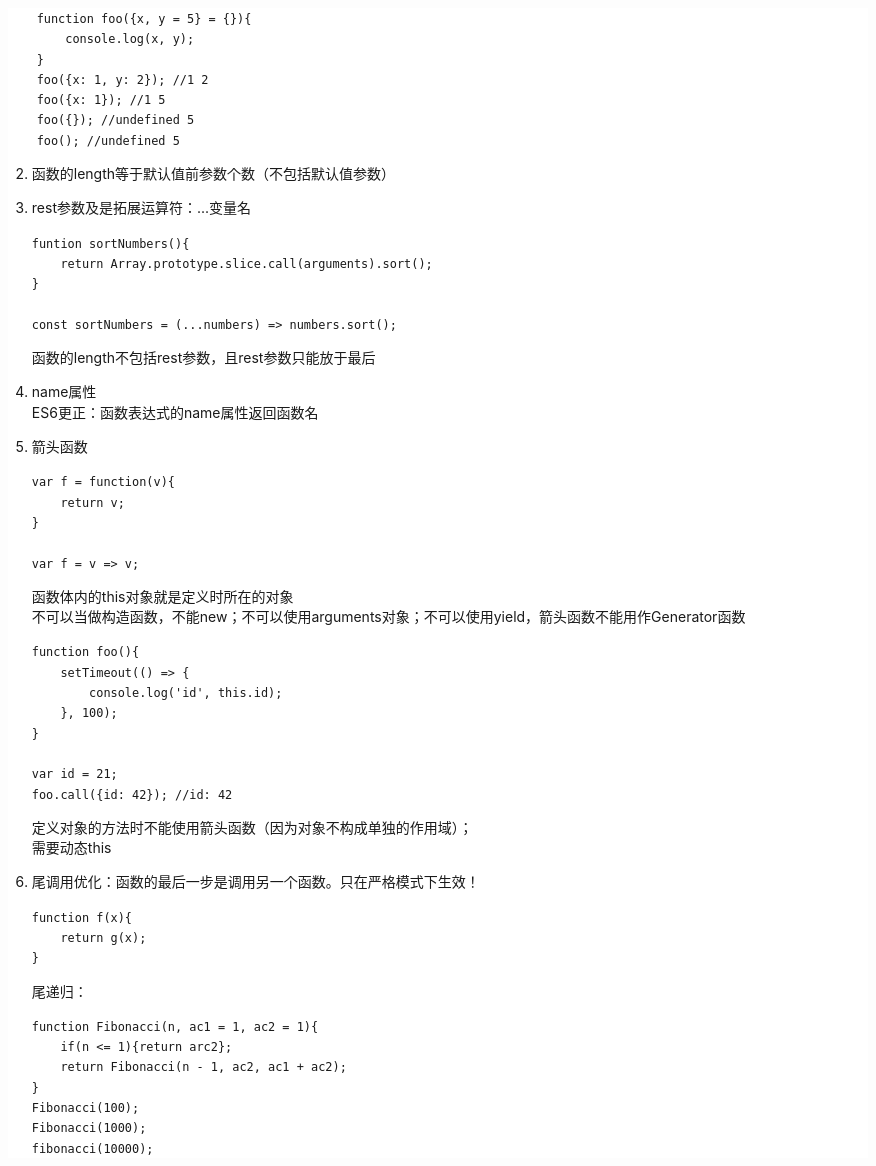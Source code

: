 		function foo({x, y = 5} = {}){
			console.log(x, y);
		}
		foo({x: 1, y: 2}); //1 2
		foo({x: 1}); //1 5
		foo({}); //undefined 5
		foo(); //undefined 5
2.  函数的length等于默认值前参数个数（不包括默认值参数）

3.  rest参数及是拓展运算符：...变量名  
			
		funtion sortNumbers(){
			return Array.prototype.slice.call(arguments).sort();
		}
		
		const sortNumbers = (...numbers) => numbers.sort();
	函数的length不包括rest参数，且rest参数只能放于最后
	
4.  name属性  
	ES6更正：函数表达式的name属性返回函数名
	
5.  箭头函数  
			
		var f = function(v){
			return v;
		}
	
		var f = v => v;
	函数体内的this对象就是定义时所在的对象  
	不可以当做构造函数，不能new；不可以使用arguments对象；不可以使用yield，箭头函数不能用作Generator函数  
		
		function foo(){
			setTimeout(() => {
				console.log('id', this.id);
			}, 100);
		}
		
		var id = 21;
		foo.call({id: 42}); //id: 42
	定义对象的方法时不能使用箭头函数（因为对象不构成单独的作用域）；  
	需要动态this
	
6.  尾调用优化：函数的最后一步是调用另一个函数。只在严格模式下生效！  
			
		function f(x){
			return g(x);
		}
	尾递归：  
	
		function Fibonacci(n, ac1 = 1, ac2 = 1){
			if(n <= 1){return arc2};
			return Fibonacci(n - 1, ac2, ac1 + ac2);
		}
		Fibonacci(100);
		Fibonacci(1000);
		fibonacci(10000);
		